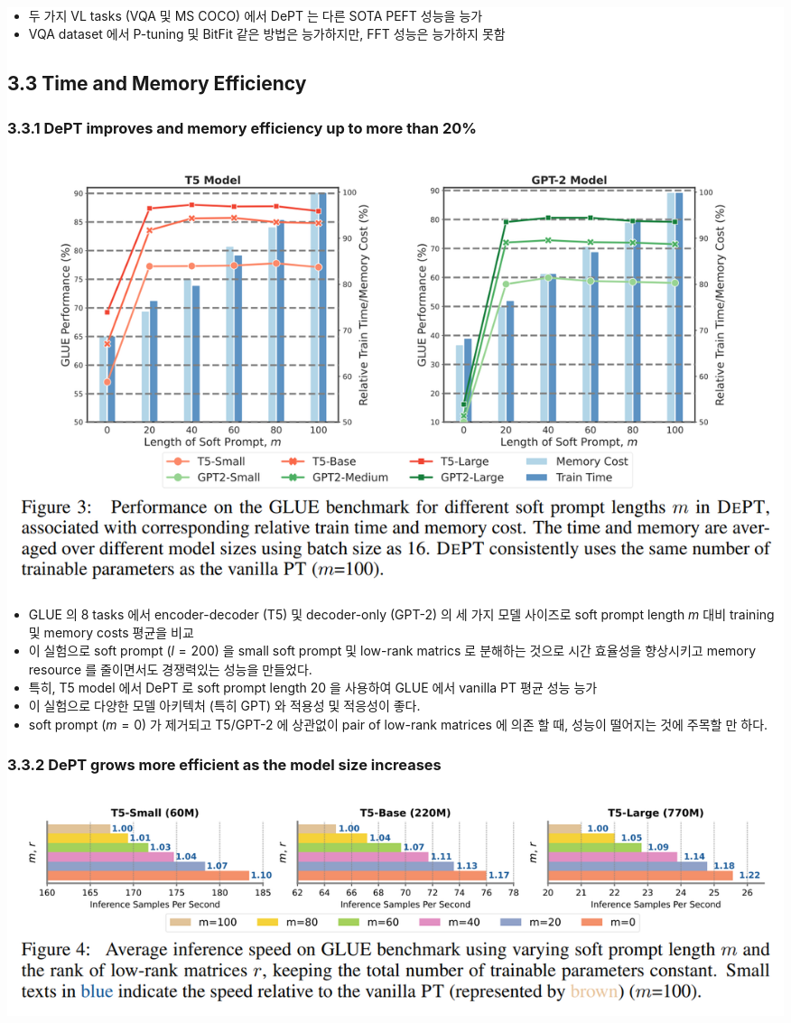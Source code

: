 - 두 가지 VL tasks (VQA 및 MS COCO) 에서 DePT 는 다른 SOTA PEFT 성능을 능가
- VQA dataset 에서 P-tuning 및 BitFit 같은 방법은 능가하지만, FFT 성능은 능가하지 못함

## 3.3 Time and Memory Efficiency

### 3.3.1 DePT improves and memory efficiency up to more than 20%

![Figure 3](image-127.png)

- GLUE 의 8 tasks 에서 encoder-decoder (T5) 및 decoder-only (GPT-2) 의 세 가지 모델 사이즈로 soft prompt length $m$ 대비 training 및 memory costs 평균을 비교
- 이 실험으로 soft prompt ($l = 200$) 을 small soft prompt 및 low-rank matrics 로 분해하는 것으로 시간 효율성을 향상시키고 memory resource 를 줄이면서도 경쟁력있는 성능을 만들었다.
- 특히, T5 model 에서 DePT 로 soft prompt length 20 을 사용하여 GLUE 에서 vanilla PT 평균 성능 능가
- 이 실험으로 다양한 모델 아키텍처 (특히 GPT) 와 적용성 및 적응성이 좋다.
- soft prompt ($m = 0$) 가 제거되고 T5/GPT-2 에 상관없이 pair of low-rank matrices 에 의존 할 때, 성능이 떨어지는 것에 주목할 만 하다.

### 3.3.2 DePT grows more efficient as the model size increases

![Figure 4](image-128.png)
